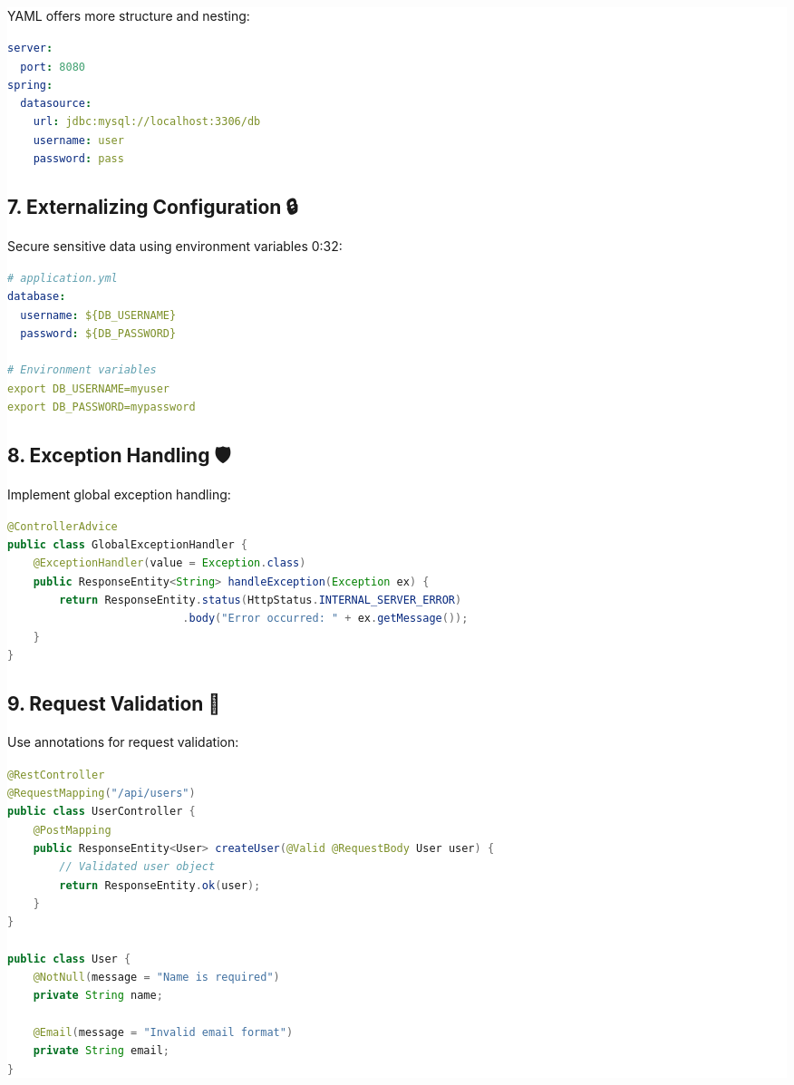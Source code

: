 YAML offers more structure and nesting:

```yaml
server:
  port: 8080
spring:
  datasource:
    url: jdbc:mysql://localhost:3306/db
    username: user
    password: pass
```

## 7. Externalizing Configuration 🔒

Secure sensitive data using environment variables 0:32:

```yaml
# application.yml
database:
  username: ${DB_USERNAME}
  password: ${DB_PASSWORD}

# Environment variables
export DB_USERNAME=myuser
export DB_PASSWORD=mypassword
```

## 8. Exception Handling 🛡️

Implement global exception handling:

```java
@ControllerAdvice
public class GlobalExceptionHandler {
    @ExceptionHandler(value = Exception.class)
    public ResponseEntity<String> handleException(Exception ex) {
        return ResponseEntity.status(HttpStatus.INTERNAL_SERVER_ERROR)
                           .body("Error occurred: " + ex.getMessage());
    }
}
```

## 9. Request Validation 📝

Use annotations for request validation:

```java
@RestController
@RequestMapping("/api/users")
public class UserController {
    @PostMapping
    public ResponseEntity<User> createUser(@Valid @RequestBody User user) {
        // Validated user object
        return ResponseEntity.ok(user);
    }
}

public class User {
    @NotNull(message = "Name is required")
    private String name;
    
    @Email(message = "Invalid email format")
    private String email;
}
```
